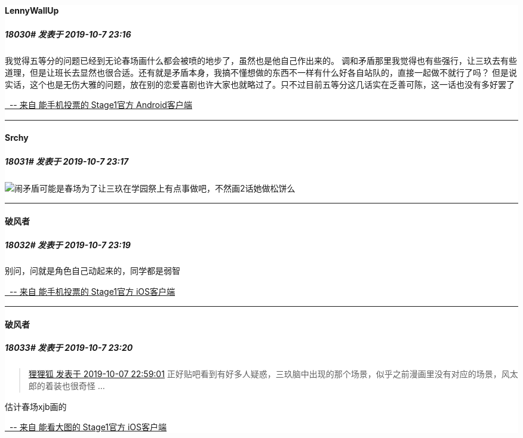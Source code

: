####  LennyWallUp  
##### 18030#       发表于 2019-10-7 23:16




我觉得五等分的问题已经到无论春场画什么都会被喷的地步了，虽然也是他自己作出来的。
调和矛盾那里我觉得也有些强行，让三玖去有些道理，但是让班长去显然也很合适。还有就是矛盾本身，我搞不懂想做的东西不一样有什么好各自站队的，直接一起做不就行了吗？
但是说实话，这个也是无伤大雅的问题，放在别的恋爱喜剧也许大家也就略过了。只不过目前五等分这几话实在乏善可陈，这一话也没有多好罢了

[  -- 来自 能手机投票的 Stage1官方 Android客户端](https://www.coolapk.com/apk/140634)







*****

####  Srchy  
##### 18031#       发表于 2019-10-7 23:17



<img src="https://static.saraba1st.com/image/smiley/face2017/068.png" referrerpolicy="no-referrer">闹矛盾可能是春场为了让三玖在学园祭上有点事做吧，不然画2话她做松饼么







*****

####  破风者  
##### 18032#       发表于 2019-10-7 23:19




别问，问就是角色自己动起来的，同学都是弱智

[  -- 来自 能手机投票的 Stage1官方 iOS客户端](https://itunes.apple.com/fi/app/saraba1st/id1221237470?mt=8)







*****

####  破风者  
##### 18033#       发表于 2019-10-7 23:20



<blockquote><a href="httphttps://bbs.saraba1st.com/2b/forum.php?mod=redirect&amp;goto=findpost&amp;pid=45159731&amp;ptid=1831320" target="_blank">狸狸狐 发表于 2019-10-07 22:59:01</a>
正好贴吧看到有好多人疑惑，三玖脑中出现的那个场景，似乎之前漫画里没有对应的场景，风太郎的着装也很奇怪 ...</blockquote>估计春场xjb画的

[  -- 来自 能看大图的 Stage1官方 iOS客户端](https://itunes.apple.com/fi/app/saraba1st/id1221237470?mt=8)



